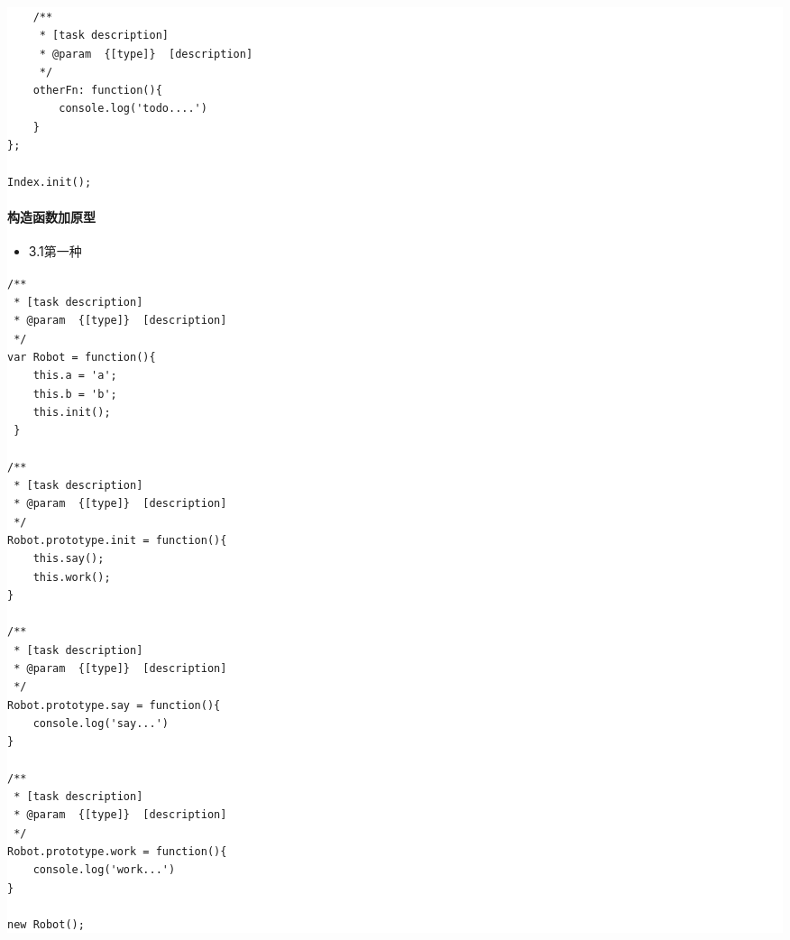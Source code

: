 ```
    /**
     * [task description]
     * @param  {[type]}  [description]
     */
    otherFn: function(){
        console.log('todo....')
    }
};

Index.init();

```

#### 构造函数加原型

- 3.1第一种

```
/**
 * [task description]
 * @param  {[type]}  [description]
 */
var Robot = function(){
    this.a = 'a';
    this.b = 'b';
    this.init();
 }

/**
 * [task description]
 * @param  {[type]}  [description]
 */
Robot.prototype.init = function(){
    this.say();
    this.work();
}

/**
 * [task description]
 * @param  {[type]}  [description]
 */
Robot.prototype.say = function(){
    console.log('say...')
}

/**
 * [task description]
 * @param  {[type]}  [description]
 */
Robot.prototype.work = function(){
    console.log('work...')
}

new Robot();

```
